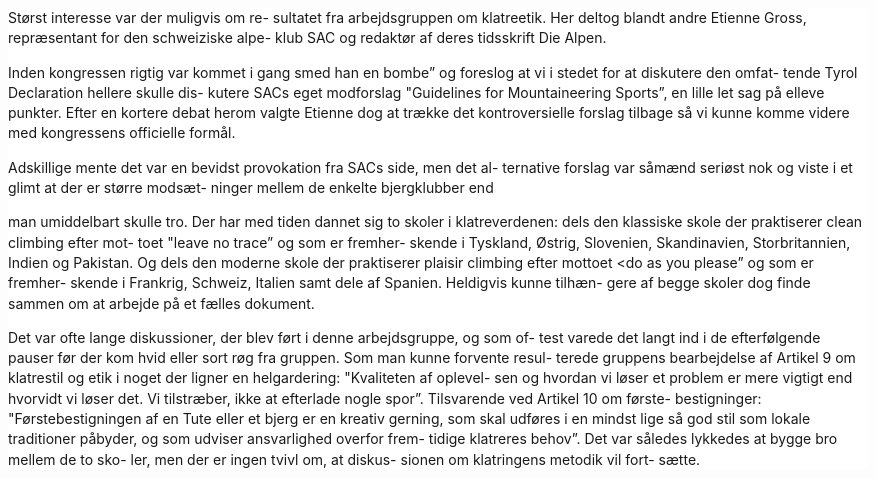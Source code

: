 Størst interesse var der muligvis om re-
sultatet fra arbejdsgruppen om klatreetik.
Her deltog blandt andre Etienne Gross,
repræsentant for den schweiziske alpe-
klub SAC og redaktør af deres tidsskrift
Die Alpen.

Inden kongressen rigtig var kommet i
gang smed han en bombe” og foreslog
at vi i stedet for at diskutere den omfat-
tende Tyrol Declaration hellere skulle dis-
kutere SACs eget modforslag "Guidelines
for Mountaineering Sports”, en lille let
sag på elleve punkter. Efter en kortere
debat herom valgte Etienne dog at trække
det kontroversielle forslag tilbage så vi
kunne komme videre med kongressens
officielle formål.

Adskillige mente det var en bevidst
provokation fra SACs side, men det al-
ternative forslag var såmænd seriøst nok
og viste i et glimt at der er større modsæt-
ninger mellem de enkelte bjergklubber end

man umiddelbart skulle tro. Der har med
tiden dannet sig to skoler i
klatreverdenen: dels den klassiske skole
der praktiserer clean climbing efter mot-
toet "leave no trace” og som er fremher-
skende i Tyskland, Østrig, Slovenien,
Skandinavien, Storbritannien, Indien og
Pakistan. Og dels den moderne skole der
praktiserer plaisir climbing efter mottoet
<do as you please” og som er fremher-
skende i Frankrig, Schweiz, Italien samt
dele af Spanien. Heldigvis kunne tilhæn-
gere af begge skoler dog finde sammen
om at arbejde på et fælles dokument.

Det var ofte lange diskussioner, der blev
ført i denne arbejdsgruppe, og som of-
test varede det langt ind i de efterfølgende
pauser før der kom hvid eller sort røg fra
gruppen. Som man kunne forvente resul-
terede gruppens bearbejdelse af Artikel
9 om klatrestil og etik i noget der ligner
en helgardering: "Kvaliteten af oplevel-
sen og hvordan vi løser et problem er
mere vigtigt end hvorvidt vi løser det. Vi
tilstræber, ikke at efterlade nogle spor”.
Tilsvarende ved Artikel 10 om første-
bestigninger: "Førstebestigningen af en
Tute eller et bjerg er en kreativ gerning,
som skal udføres i en mindst lige så god
stil som lokale traditioner påbyder, og
som udviser ansvarlighed overfor frem-
tidige klatreres behov”. Det var således
lykkedes at bygge bro mellem de to sko-
ler, men der er ingen tvivl om, at diskus-
sionen om klatringens metodik vil fort-
sætte.
